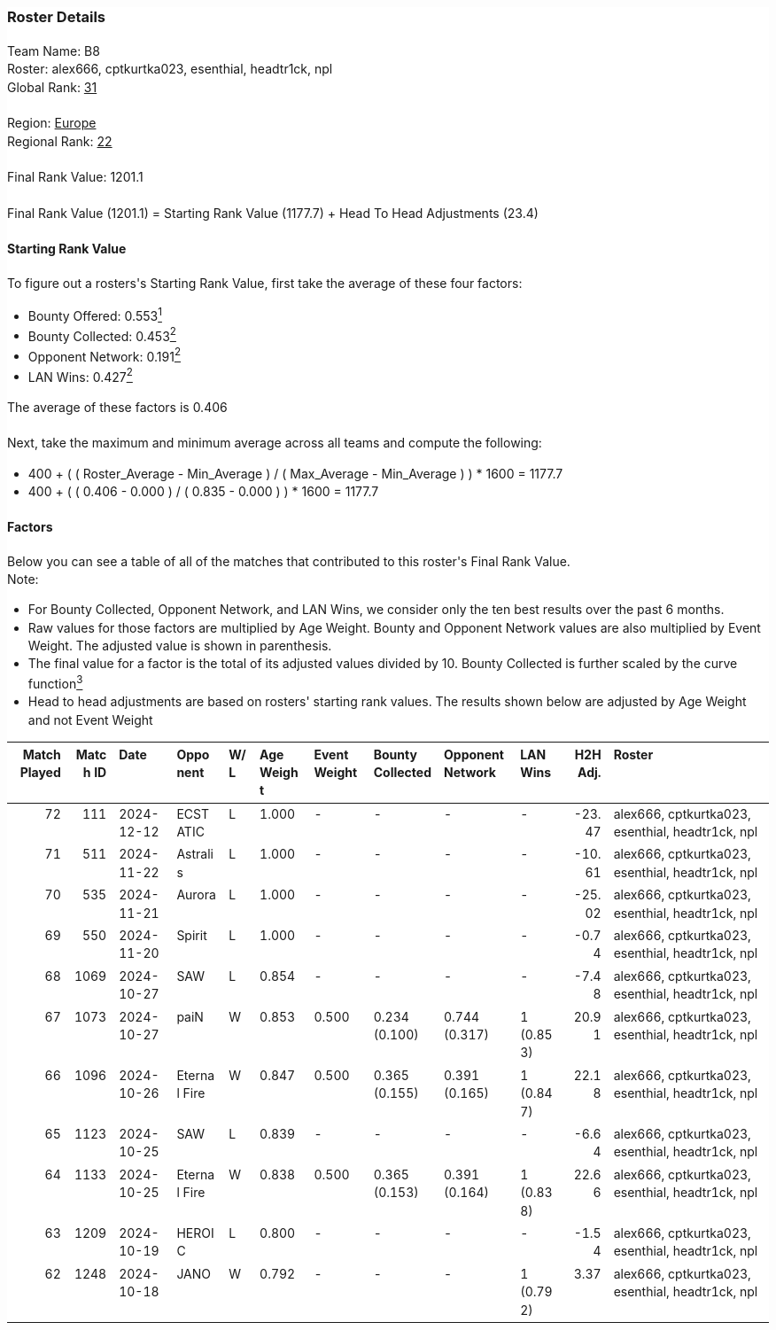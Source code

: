 ### Roster Details<br />
Team Name: B8<br />
Roster: alex666, cptkurtka023, esenthial, headtr1ck, npl<br />
Global Rank: [31](../../standings_global_2024_12_18.md)<br />
<br />
Region: [Europe]( ../../standings_europe_2024_12_18.md)<br />
Regional Rank: [22]( ../../standings_europe_2024_12_18.md)<br />
<br />
Final Rank Value:  1201.1<br />
<br />
Final Rank Value (1201.1) = Starting Rank Value (1177.7) + Head To Head Adjustments (23.4)<br />

#### Starting Rank Value<br />
To figure out a rosters's Starting Rank Value, first take the average of these four factors:<br />
- Bounty Offered: 0.553[<sup>1</sup>](#table2)
- Bounty Collected: 0.453[<sup>2</sup>](#table1)
- Opponent Network: 0.191[<sup>2</sup>](#table1)
- LAN Wins: 0.427[<sup>2</sup>](#table1)

The average of these factors is 0.406<br />
<br />
Next, take the maximum and minimum average across all teams and compute the following:<br />
- 400 + ( ( Roster_Average - Min_Average ) / ( Max_Average - Min_Average ) ) * 1600 = 1177.7
- 400 + ( ( 0.406 - 0.000 ) / ( 0.835 - 0.000 ) ) * 1600 = 1177.7


#### Factors<br />
Below you can see a table of all of the matches that contributed to this roster's Final Rank Value.<br />
Note:<br />

- For Bounty Collected, Opponent Network, and LAN Wins, we consider only the ten best results over the past 6 months.
- Raw values for those factors are multiplied by Age Weight. Bounty and Opponent Network values are also multiplied by Event Weight. The adjusted value is shown in parenthesis.
- The final value for a factor is the total of its adjusted values divided by 10. Bounty Collected is further scaled by the curve function[<sup>3</sup>](#curveFunction)
- Head to head adjustments are based on rosters' starting rank values. The results shown below are adjusted by Age Weight and not Event Weight
<span id="table1"></span><br />


| Match Played | Match ID | Date       | Opponent          | W/L | Age Weight | Event Weight | Bounty Collected | Opponent Network | LAN Wins  | H2H Adj. | Roster                                           |
| -: | -: | :- | :- | :- | :- | :- | :- | :- | :- | -: | :- |
|           72 |      111 | 2024-12-12 | ECSTATIC          | L   | 1.000      | -            | -                | -                | -         |   -23.47 | alex666, cptkurtka023, esenthial, headtr1ck, npl |
|           71 |      511 | 2024-11-22 | Astralis          | L   | 1.000      | -            | -                | -                | -         |   -10.61 | alex666, cptkurtka023, esenthial, headtr1ck, npl |
|           70 |      535 | 2024-11-21 | Aurora            | L   | 1.000      | -            | -                | -                | -         |   -25.02 | alex666, cptkurtka023, esenthial, headtr1ck, npl |
|           69 |      550 | 2024-11-20 | Spirit            | L   | 1.000      | -            | -                | -                | -         |    -0.74 | alex666, cptkurtka023, esenthial, headtr1ck, npl |
|           68 |     1069 | 2024-10-27 | SAW               | L   | 0.854      | -            | -                | -                | -         |    -7.48 | alex666, cptkurtka023, esenthial, headtr1ck, npl |
|           67 |     1073 | 2024-10-27 | paiN              | W   | 0.853      | 0.500        | 0.234 (0.100)    | 0.744 (0.317)    | 1 (0.853) |    20.91 | alex666, cptkurtka023, esenthial, headtr1ck, npl |
|           66 |     1096 | 2024-10-26 | Eternal Fire      | W   | 0.847      | 0.500        | 0.365 (0.155)    | 0.391 (0.165)    | 1 (0.847) |    22.18 | alex666, cptkurtka023, esenthial, headtr1ck, npl |
|           65 |     1123 | 2024-10-25 | SAW               | L   | 0.839      | -            | -                | -                | -         |    -6.64 | alex666, cptkurtka023, esenthial, headtr1ck, npl |
|           64 |     1133 | 2024-10-25 | Eternal Fire      | W   | 0.838      | 0.500        | 0.365 (0.153)    | 0.391 (0.164)    | 1 (0.838) |    22.66 | alex666, cptkurtka023, esenthial, headtr1ck, npl |
|           63 |     1209 | 2024-10-19 | HEROIC            | L   | 0.800      | -            | -                | -                | -         |    -1.54 | alex666, cptkurtka023, esenthial, headtr1ck, npl |
|           62 |     1248 | 2024-10-18 | JANO              | W   | 0.792      | -            | -                | -                | 1 (0.792) |     3.37 | alex666, cptkurtka023, esenthial, headtr1ck, npl |